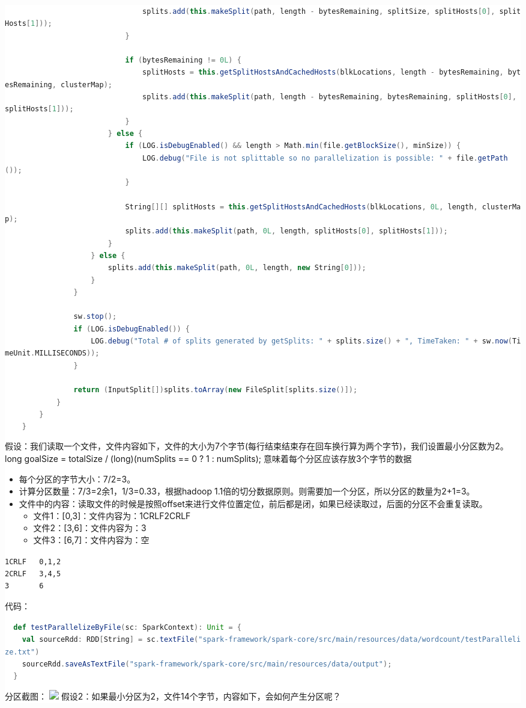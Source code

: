 ```scala
                                splits.add(this.makeSplit(path, length - bytesRemaining, splitSize, splitHosts[0], splitHosts[1]));
                            }

                            if (bytesRemaining != 0L) {
                                splitHosts = this.getSplitHostsAndCachedHosts(blkLocations, length - bytesRemaining, bytesRemaining, clusterMap);
                                splits.add(this.makeSplit(path, length - bytesRemaining, bytesRemaining, splitHosts[0], splitHosts[1]));
                            }
                        } else {
                            if (LOG.isDebugEnabled() && length > Math.min(file.getBlockSize(), minSize)) {
                                LOG.debug("File is not splittable so no parallelization is possible: " + file.getPath());
                            }

                            String[][] splitHosts = this.getSplitHostsAndCachedHosts(blkLocations, 0L, length, clusterMap);
                            splits.add(this.makeSplit(path, 0L, length, splitHosts[0], splitHosts[1]));
                        }
                    } else {
                        splits.add(this.makeSplit(path, 0L, length, new String[0]));
                    }
                }

                sw.stop();
                if (LOG.isDebugEnabled()) {
                    LOG.debug("Total # of splits generated by getSplits: " + splits.size() + ", TimeTaken: " + sw.now(TimeUnit.MILLISECONDS));
                }

                return (InputSplit[])splits.toArray(new FileSplit[splits.size()]);
            }
        }
    }
```
假设：我们读取一个文件，文件内容如下，文件的大小为7个字节(每行结束结束存在回车换行算为两个字节)，我们设置最小分区数为2。long goalSize = totalSize / (long)(numSplits == 0 ? 1 : numSplits); 意味着每个分区应该存放3个字节的数据

- 每个分区的字节大小：7/2=3。
- 计算分区数量：7/3=2余1，1/3=0.33，根据hadoop 1.1倍的切分数据原则。则需要加一个分区，所以分区的数量为2+1=3。
- 文件中的内容：读取文件的时候是按照offset来进行文件位置定位，前后都是闭，如果已经读取过，后面的分区不会重复读取。
   - 文件1：[0,3]：文件内容为：1CRLF2CRLF
   - 文件2：[3,6]：文件内容为：3
   - 文件3：[6,7]：文件内容为：空
```
1CRLF   0,1,2
2CRLF   3,4,5
3       6
```
代码：
```scala
  def testParallelizeByFile(sc: SparkContext): Unit = {
    val sourceRdd: RDD[String] = sc.textFile("spark-framework/spark-core/src/main/resources/data/wordcount/testParallelize.txt")
    sourceRdd.saveAsTextFile("spark-framework/spark-core/src/main/resources/data/output");
  }
```
分区截图：
![](https://cdn.nlark.com/yuque/0/2024/png/29530415/1709172935419-65063c5b-bcf8-40d5-b8c4-2fb0c11b05e9.png#averageHue=%23383f44&clientId=ue460025c-44ab-4&from=paste&id=ua6e37555&originHeight=224&originWidth=321&originalType=url&ratio=1.5&rotation=0&showTitle=false&status=done&style=none&taskId=u6291fc45-f799-4e5a-bfe5-85837930e03&title=)
假设2：如果最小分区为2，文件14个字节，内容如下，会如何产生分区呢？
```
```